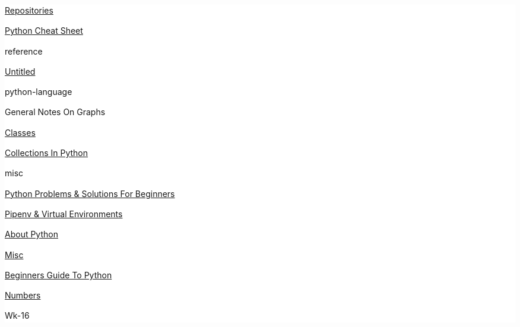 <a href="repositories.html" class="navButton-94f2579c--navButtonClickable-161b88ca"><span class="text-4505230f--UIH300-2063425d--textContentFamily-49a318e1--navButtonLabel-14a4968f">Repositories</span></a>

<a href="python-cheat-sheet.html" class="navButton-94f2579c--navButtonClickable-161b88ca"><span class="text-4505230f--UIH300-2063425d--textContentFamily-49a318e1--navButtonLabel-14a4968f">Python Cheat Sheet</span></a>

<span class="text-4505230f--UIH300-2063425d--textContentFamily-49a318e1--navButtonLabel-14a4968f"><span class="text-4505230f--InfoH200-3a8a7a86--textContentFamily-49a318e1">reference</span></span>

<a href="../reference/untitled.html" class="navButton-94f2579c--navButtonClickable-161b88ca"><span class="text-4505230f--UIH300-2063425d--textContentFamily-49a318e1--navButtonLabel-14a4968f">Untitled</span></a>

<span class="text-4505230f--UIH300-2063425d--textContentFamily-49a318e1--navButtonLabel-14a4968f"><span class="text-4505230f--InfoH200-3a8a7a86--textContentFamily-49a318e1">python-language</span></span>

<span class="text-4505230f--UIH300-2063425d--textContentFamily-49a318e1--navButtonLabel-14a4968f">General Notes On Graphs</span>

<a href="../python-language/classes.html" class="navButton-94f2579c--navButtonClickable-161b88ca"><span class="text-4505230f--UIH300-2063425d--textContentFamily-49a318e1--navButtonLabel-14a4968f">Classes</span></a>

<a href="../python-language/untitled.html" class="navButton-94f2579c--navButtonClickable-161b88ca"><span class="text-4505230f--UIH300-2063425d--textContentFamily-49a318e1--navButtonLabel-14a4968f">Collections In Python</span></a>

<span class="text-4505230f--UIH300-2063425d--textContentFamily-49a318e1--navButtonLabel-14a4968f"><span class="text-4505230f--InfoH200-3a8a7a86--textContentFamily-49a318e1">misc</span></span>

<a href="../misc/d2.html" class="navButton-94f2579c--navButtonClickable-161b88ca"><span class="text-4505230f--UIH300-2063425d--textContentFamily-49a318e1--navButtonLabel-14a4968f">Python Problems &amp; Solutions For Beginners</span></a>

<a href="../misc/pipenv-and-virtual-environments.html" class="navButton-94f2579c--navButtonClickable-161b88ca"><span class="text-4505230f--UIH300-2063425d--textContentFamily-49a318e1--navButtonLabel-14a4968f">Pipenv &amp; Virtual Environments</span></a>

<a href="../misc/about-python.html" class="navButton-94f2579c--navButtonClickable-161b88ca"><span class="text-4505230f--UIH300-2063425d--textContentFamily-49a318e1--navButtonLabel-14a4968f">About Python</span></a>

<a href="../misc/misc.html" class="navButton-94f2579c--navButtonClickable-161b88ca"><span class="text-4505230f--UIH300-2063425d--textContentFamily-49a318e1--navButtonLabel-14a4968f">Misc</span></a>

<a href="../misc/python-problems-and-solutions-1.html" class="navButton-94f2579c--navButtonClickable-161b88ca"><span class="text-4505230f--UIH300-2063425d--textContentFamily-49a318e1--navButtonLabel-14a4968f">Beginners Guide To Python</span></a>

<a href="../misc/numbers.html" class="navButton-94f2579c--navButtonClickable-161b88ca"><span class="text-4505230f--UIH300-2063425d--textContentFamily-49a318e1--navButtonLabel-14a4968f">Numbers</span></a>

<span class="text-4505230f--UIH300-2063425d--textContentFamily-49a318e1--navButtonLabel-14a4968f"><span class="text-4505230f--InfoH200-3a8a7a86--textContentFamily-49a318e1">Wk-16</span></span>
